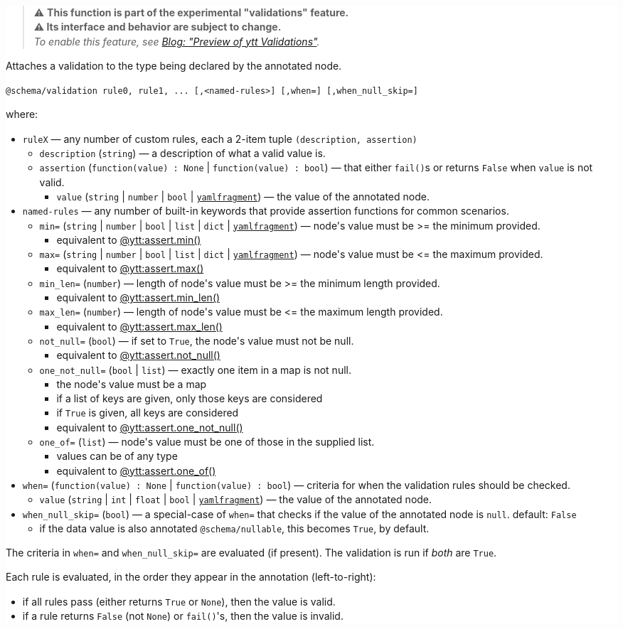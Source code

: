 > ⚠️ **This function is part of the experimental "validations" feature.\
> ⚠️ Its interface and behavior are subject to change.** \
> _To enable this feature, see [Blog: "Preview of ytt Validations"](/blog/ytt-validations-preview/)._

Attaches a validation to the type being declared by the annotated node.

```
@schema/validation rule0, rule1, ... [,<named-rules>] [,when=] [,when_null_skip=]
```

where:
- `ruleX` — any number of custom rules, each a 2-item tuple `(description, assertion)`
  - `description` (`string`) — a description of what a valid value is.
  - `assertion` (`function(value) : None` | `function(value) : bool`) — that either `fail()`s or returns `False` when `value` is not valid.
    - `value` (`string` | `number` | `bool` | [`yamlfragment`](lang-ref-yaml-fragment.md)) — the value of the annotated node.
- `named-rules` — any number of built-in keywords that provide assertion functions for common scenarios.
  - `min=` (`string` | `number` | `bool` | `list` | `dict` | [`yamlfragment`](lang-ref-yaml-fragment.md)) — node's value must be >= the minimum provided. 
    - equivalent to [@ytt:assert.min()](lang-ref-ytt-assert.md#assertmin)
  - `max=` (`string` | `number` | `bool` | `list` | `dict` | [`yamlfragment`](lang-ref-yaml-fragment.md)) — node's value must be <= the maximum provided.
    - equivalent to [@ytt:assert.max()](lang-ref-ytt-assert.md#assertmax)
  - `min_len=` (`number`) — length of node's value must be >= the minimum length provided.
    - equivalent to [@ytt:assert.min_len()](lang-ref-ytt-assert.md#assertmin_len)
  - `max_len=` (`number`) — length of node's value must be <= the maximum length provided.
    - equivalent to [@ytt:assert.max_len()](lang-ref-ytt-assert.md#assertmax_len)
  - `not_null=` (`bool`) — if set to `True`, the node's value must not be null.
    - equivalent to [@ytt:assert.not_null()](lang-ref-ytt-assert.md#assertnot_null)
  - `one_not_null=` (`bool` | `list`) — exactly one item in a map is not null.
    - the node's value must be a map
    - if a list of keys are given, only those keys are considered
    - if `True` is given, all keys are considered
    - equivalent to [@ytt:assert.one_not_null()](lang-ref-ytt-assert.md#assertone_not_null)
  - `one_of=` (`list`) — node's value must be one of those in the supplied list.
    - values can be of any type
    - equivalent to [@ytt:assert.one_of()](lang-ref-ytt-assert.md#assertone_of)
- `when=` (`function(value) : None` | `function(value) : bool`) — criteria for when the validation rules should be checked. 
  - `value` (`string` | `int` | `float` | `bool` | [`yamlfragment`](lang-ref-yaml-fragment.md)) — the value of the annotated node.
- `when_null_skip=` (`bool`) — a special-case of `when=` that checks if the value of the annotated node is `null`. default: `False`
  - if the data value is also annotated `@schema/nullable`, this becomes `True`, by default.

The criteria in `when=` and `when_null_skip=` are evaluated (if present). The validation is run if _both_ are `True`.

Each rule is evaluated, in the order they appear in the annotation (left-to-right):
- if all rules pass (either returns `True` or `None`), then the value is valid.
- if a rule returns `False` (not `None`) or `fail()`'s, then the value is invalid.
